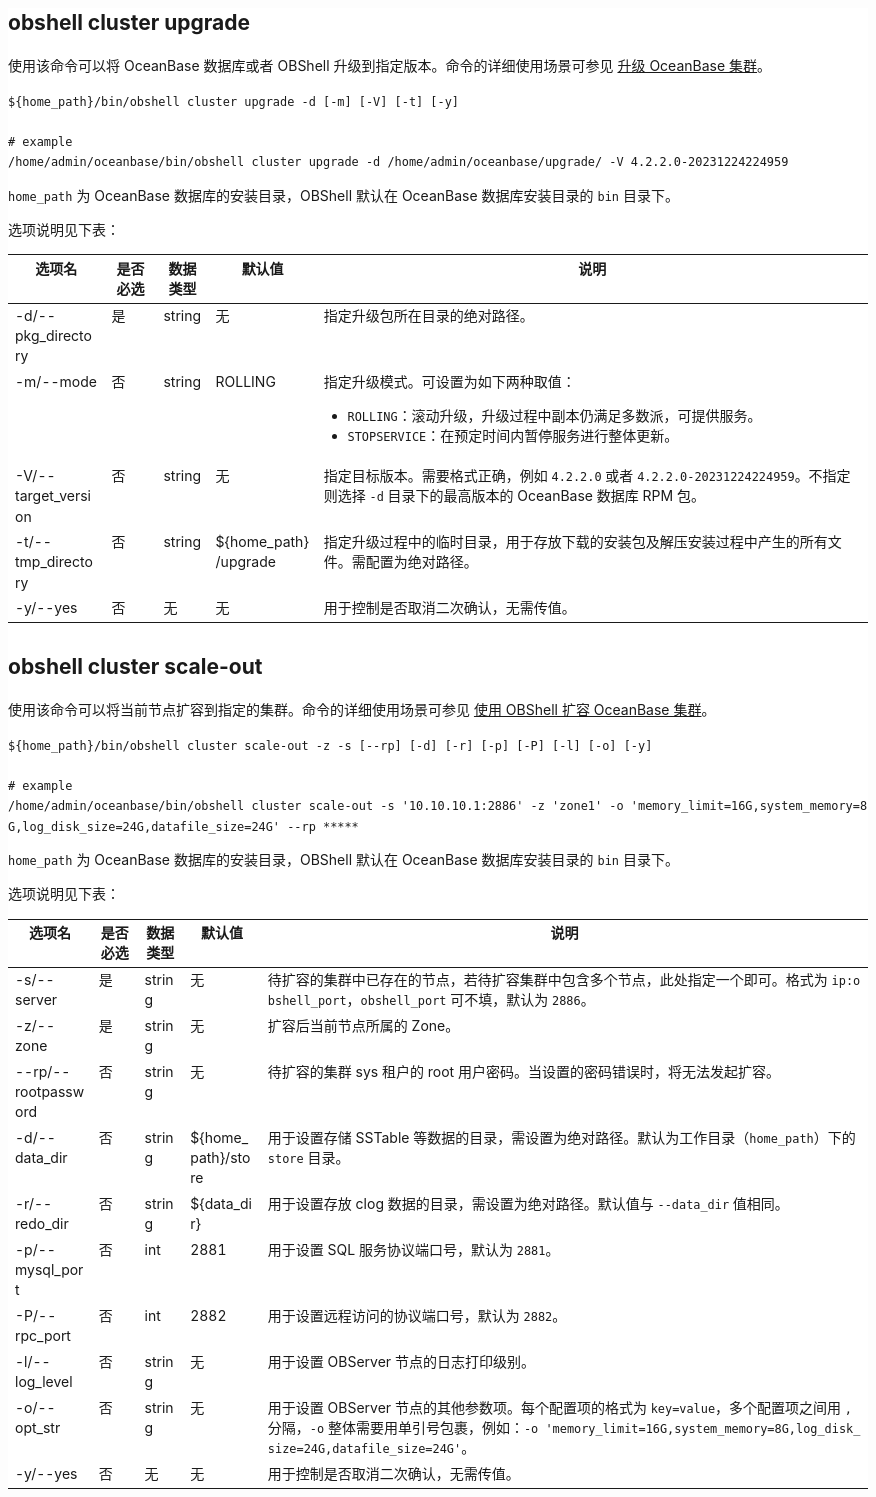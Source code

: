 ## obshell cluster upgrade

使用该命令可以将 OceanBase 数据库或者 OBShell 升级到指定版本。命令的详细使用场景可参见 [升级 OceanBase 集群](../210.use-case/500.upgrade-oceanbase-cluster.md)。

```shell
${home_path}/bin/obshell cluster upgrade -d [-m] [-V] [-t] [-y]

# example
/home/admin/oceanbase/bin/obshell cluster upgrade -d /home/admin/oceanbase/upgrade/ -V 4.2.2.0-20231224224959
```

`home_path` 为 OceanBase 数据库的安装目录，OBShell 默认在 OceanBase 数据库安装目录的 `bin` 目录下。

选项说明见下表：

| 选项名 | 是否必选 | 数据类型 | 默认值 | 说明 |
| --- | --- | --- | --- | --- |
| -d/--pkg_directory | 是 | string | 无 | 指定升级包所在目录的绝对路径。 |
| -m/--mode  | 否 | string | ROLLING | 指定升级模式。可设置为如下两种取值：<ul><li>`ROLLING`：滚动升级，升级过程中副本仍满足多数派，可提供服务。</li><li>`STOPSERVICE`：在预定时间内暂停服务进行整体更新。</li></ul> |
| -V/--target_version | 否 | string | 无 | 指定目标版本。需要格式正确，例如 `4.2.2.0` 或者 `4.2.2.0-20231224224959`。不指定则选择 `-d` 目录下的最高版本的 OceanBase 数据库 RPM 包。 |
| -t/--tmp_directory | 否 | string | ${home_path}/upgrade | 指定升级过程中的临时目录，用于存放下载的安装包及解压安装过程中产生的所有文件。需配置为绝对路径。 |
| -y/--yes  | 否  | 无  |  无   | 用于控制是否取消二次确认，无需传值。  |

## obshell cluster scale-out

使用该命令可以将当前节点扩容到指定的集群。命令的详细使用场景可参见 [使用 OBShell 扩容 OceanBase 集群](../210.use-case/400.scale-out-oceanbase-cluster.md)。

```shell
${home_path}/bin/obshell cluster scale-out -z -s [--rp] [-d] [-r] [-p] [-P] [-l] [-o] [-y]

# example
/home/admin/oceanbase/bin/obshell cluster scale-out -s '10.10.10.1:2886' -z 'zone1' -o 'memory_limit=16G,system_memory=8G,log_disk_size=24G,datafile_size=24G' --rp *****
```

`home_path` 为 OceanBase 数据库的安装目录，OBShell 默认在 OceanBase 数据库安装目录的 `bin` 目录下。

选项说明见下表：

| 选项名 | 是否必选 | 数据类型 | 默认值 | 说明 |
| --- | --- | --- | --- | --- |
| -s/--server | 是 | string | 无 | 待扩容的集群中已存在的节点，若待扩容集群中包含多个节点，此处指定一个即可。格式为 `ip:obshell_port`，`obshell_port` 可不填，默认为 `2886`。 |
| -z/--zone | 是 | string | 无 | 扩容后当前节点所属的 Zone。 |
| --rp/--rootpassword | 否 | string | 无 | 待扩容的集群 sys 租户的 root 用户密码。当设置的密码错误时，将无法发起扩容。  |
| -d/--data_dir | 否 | string | ${home_path}/store |  用于设置存储 SSTable 等数据的目录，需设置为绝对路径。默认为工作目录（`home_path`）下的 `store` 目录。 |
| -r/--redo_dir | 否 | string | ${data_dir} |  用于设置存放 clog 数据的目录，需设置为绝对路径。默认值与 `--data_dir` 值相同。 |
| -p/--mysql_port | 否 | int | 2881 |  用于设置 SQL 服务协议端口号，默认为 `2881`。 |
| -P/--rpc_port | 否 | int | 2882 |  用于设置远程访问的协议端口号，默认为 `2882`。 |
| -l/--log_level  | 否  | string   | 无    | 用于设置 OBServer 节点的日志打印级别。 |
| -o/--opt_str | 否 | string | 无 | 用于设置 OBServer 节点的其他参数项。每个配置项的格式为 `key=value`，多个配置项之间用 `,` 分隔，`-o` 整体需要用单引号包裹，例如：`-o 'memory_limit=16G,system_memory=8G,log_disk_size=24G,datafile_size=24G'`。 |
| -y/--yes  | 否  | 无  |  无   | 用于控制是否取消二次确认，无需传值。  |
